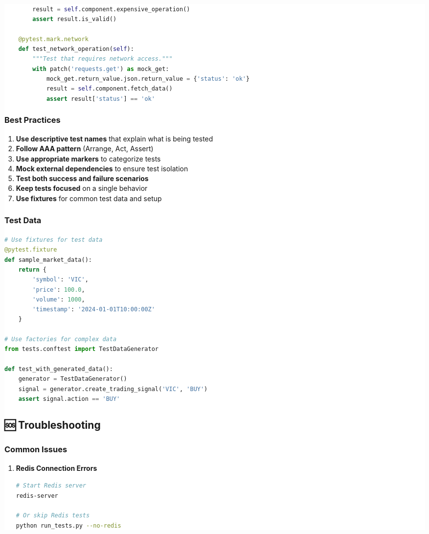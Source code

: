 ```python
        result = self.component.expensive_operation()
        assert result.is_valid()
    
    @pytest.mark.network
    def test_network_operation(self):
        """Test that requires network access."""
        with patch('requests.get') as mock_get:
            mock_get.return_value.json.return_value = {'status': 'ok'}
            result = self.component.fetch_data()
            assert result['status'] == 'ok'
```

### Best Practices

1. **Use descriptive test names** that explain what is being tested
2. **Follow AAA pattern** (Arrange, Act, Assert)
3. **Use appropriate markers** to categorize tests
4. **Mock external dependencies** to ensure test isolation
5. **Test both success and failure scenarios**
6. **Keep tests focused** on a single behavior
7. **Use fixtures** for common test data and setup

### Test Data

```python
# Use fixtures for test data
@pytest.fixture
def sample_market_data():
    return {
        'symbol': 'VIC',
        'price': 100.0,
        'volume': 1000,
        'timestamp': '2024-01-01T10:00:00Z'
    }

# Use factories for complex data
from tests.conftest import TestDataGenerator

def test_with_generated_data():
    generator = TestDataGenerator()
    signal = generator.create_trading_signal('VIC', 'BUY')
    assert signal.action == 'BUY'
```

## 🆘 Troubleshooting

### Common Issues

1. **Redis Connection Errors**
   ```bash
   # Start Redis server
   redis-server
   
   # Or skip Redis tests
   python run_tests.py --no-redis
   ```
